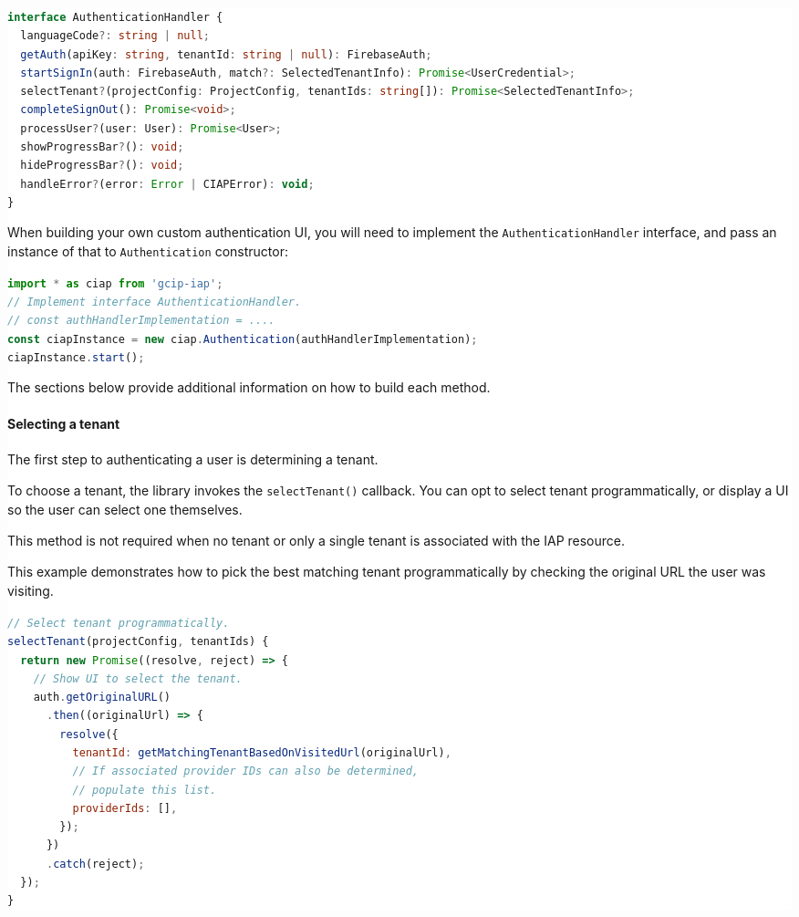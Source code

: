 ```typescript
interface AuthenticationHandler {
  languageCode?: string | null;
  getAuth(apiKey: string, tenantId: string | null): FirebaseAuth;
  startSignIn(auth: FirebaseAuth, match?: SelectedTenantInfo): Promise<UserCredential>;
  selectTenant?(projectConfig: ProjectConfig, tenantIds: string[]): Promise<SelectedTenantInfo>;
  completeSignOut(): Promise<void>;
  processUser?(user: User): Promise<User>;
  showProgressBar?(): void;
  hideProgressBar?(): void;
  handleError?(error: Error | CIAPError): void;
}
```

When building your own custom authentication UI, you will need to implement
the `AuthenticationHandler` interface, and pass an instance of that to
`Authentication` constructor:

```javascript
import * as ciap from 'gcip-iap';
// Implement interface AuthenticationHandler.
// const authHandlerImplementation = ....
const ciapInstance = new ciap.Authentication(authHandlerImplementation);
ciapInstance.start();
```

The sections below provide additional information on how to build each method.

#### Selecting a tenant

The first step to authenticating a user is determining a tenant.

To choose a tenant, the library invokes the `selectTenant()` callback.
You can opt to select tenant programmatically, or display a UI so the user
can select one themselves.

This method is not required when no tenant or only a single tenant is associated
with the IAP resource.

This example demonstrates how to pick the best matching tenant programmatically
by checking the original URL the user was visiting.

```javascript
// Select tenant programmatically.
selectTenant(projectConfig, tenantIds) {
  return new Promise((resolve, reject) => {
    // Show UI to select the tenant.
    auth.getOriginalURL()
      .then((originalUrl) => {
        resolve({
          tenantId: getMatchingTenantBasedOnVisitedUrl(originalUrl),
          // If associated provider IDs can also be determined,
          // populate this list.
          providerIds: [],
        });
      })
      .catch(reject);
  });
}
```

